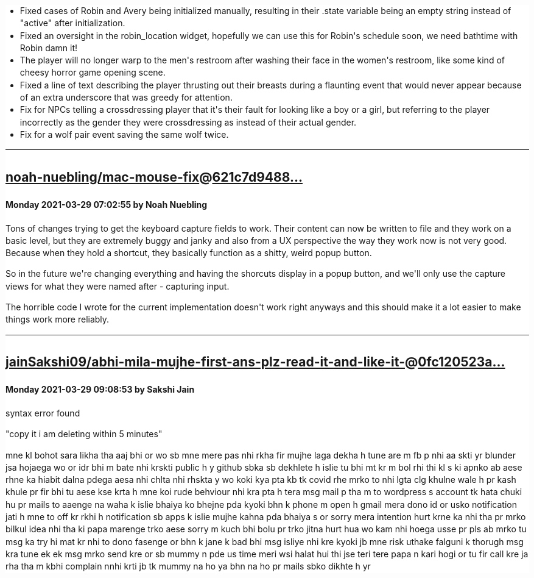 - Fixed cases of Robin and Avery being initialized manually, resulting in their .state variable being an empty string instead of "active" after initialization.
- Fixed an oversight in the robin_location widget, hopefully we can use this for Robin's schedule soon, we need bathtime with Robin damn it!
- The player will no longer warp to the men's restroom after washing their face in the women's restroom, like some kind of cheesy horror game opening scene.
- Fixed a line of text describing the player thrusting out their breasts during a flaunting event that would never appear because of an extra underscore that was greedy for attention.
- Fix for NPCs telling a crossdressing player that it's their fault for looking like a boy or a girl, but referring to the player incorrectly as the gender they were crossdressing as instead of their actual gender.
- Fix for a wolf pair event saving the same wolf twice.

---
## [noah-nuebling/mac-mouse-fix](https://github.com/noah-nuebling/mac-mouse-fix)@[621c7d9488...](https://github.com/noah-nuebling/mac-mouse-fix/commit/621c7d948854d82239adb529d42f837ea6b829c8)
#### Monday 2021-03-29 07:02:55 by Noah Nuebling

Tons of changes trying to get the keyboard capture fields to work. Their content can now be written to file and they work on a basic level, but they are extremely buggy and janky and also from a UX perspective the way they work now is not very good. Because when they hold a shortcut, they basically function as a shitty, weird popup button.

So in the future we're changing everything and having the shorcuts display in a popup button, and we'll only use the capture views for what they were named after - capturing input.

The horrible code I wrote for the current implementation doesn't work right anyways and this should make it a lot easier to make things work more reliably.

---
## [jainSakshi09/abhi-mila-mujhe-first-ans-plz-read-it-and-like-it-](https://github.com/jainSakshi09/abhi-mila-mujhe-first-ans-plz-read-it-and-like-it-)@[0fc120523a...](https://github.com/jainSakshi09/abhi-mila-mujhe-first-ans-plz-read-it-and-like-it-/commit/0fc120523a25eb3206973634084ff98a412bd3a5)
#### Monday 2021-03-29 09:08:53 by Sakshi Jain

syntax error found

"copy it i am deleting within 5 minutes"





mne kl bohot sara likha tha aaj bhi or wo sb mne mere pas nhi rkha fir mujhe laga dekha h tune
are m fb p nhi aa skti yr blunder jsa hojaega wo
or idr bhi m bate nhi krskti public h y github sbka sb dekhlete h islie tu bhi mt kr
m bol rhi thi kl s ki apnko ab aese rhne ka hiabit dalna pdega aesa nhi chlta nhi rhskta y wo koki kya pta kb tk covid rhe mrko to nhi lgta clg khulne wale h pr kash khule pr fir bhi tu aese kse krta h mne koi rude behviour nhi kra
pta h tera msg mail p tha m to wordpress s account tk hata chuki hu pr mails to aaenge na waha k islie bhaiya ko bhejne pda kyoki bhn k phone m open h gmail mera dono id or usko notification jati h mne to off kr rkhi h notification sb apps k islie mujhe kahna pda bhaiya s
or sorry mera intention hurt krne ka nhi tha pr mrko bilkul idea nhi tha ki papa marenge trko aese sorry m kuch bhi bolu pr trko jitna hurt hua wo kam nhi hoega usse
pr pls ab mrko tu msg ka try hi mat kr nhi to dono fasenge
or bhn k jane k bad bhi msg isliye nhi kre kyoki jb mne risk uthake falguni k thorugh msg kra tune ek ek msg mrko send kre or sb mummy n pde us time meri wsi halat hui thi jse teri tere papa n kari hogi
or tu fir call kre ja rha tha
m kbhi complain nnhi krti jb tk mummy na ho ya bhn na ho pr mails sbko dikhte h yr